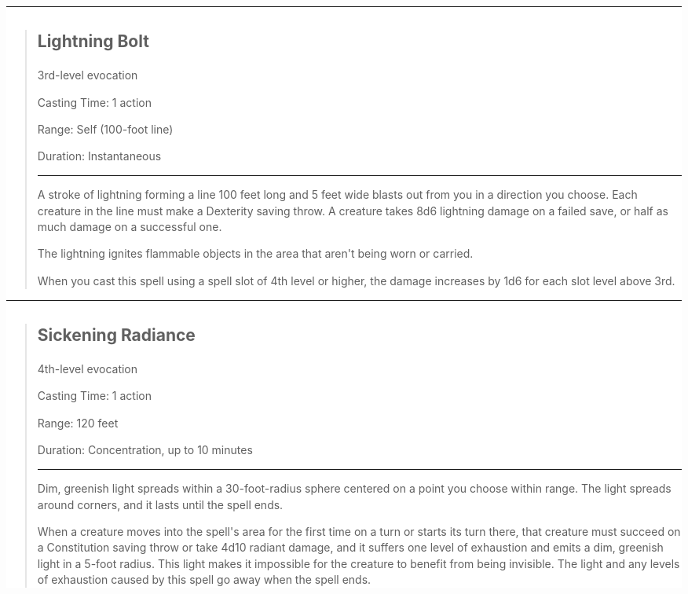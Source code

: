 ___
> ## Lightning Bolt
>
> 3rd-level evocation
>
> Casting Time:     1 action
>
> Range:                Self (100-foot line)
> 
> Duration:             Instantaneous
>
> ___
> A stroke of lightning forming a line 100 feet long and 5 feet wide blasts out from you in a direction you choose. Each creature in the line must make a Dexterity saving throw. A creature takes 8d6 lightning damage on a failed save, or half as much damage on a successful one.
>
> The lightning ignites flammable objects in the area that aren't being worn or carried.
>
> When you cast this spell using a spell slot of 4th level or higher, the damage increases by 1d6 for each slot level above 3rd.

___
> ## Sickening Radiance
>
> 4th-level evocation
>
> Casting Time:     1 action
>
> Range:                120 feet
> 
> Duration:             Concentration, up to 10 minutes
>
> ___
> Dim, greenish light spreads within a 30-foot-radius sphere centered on a point you choose within range. The light spreads around corners, and it lasts until the spell ends.
>
> When a creature moves into the spell's area for the first time on a turn or starts its turn there, that creature must succeed on a Constitution saving throw or take 4d10 radiant damage, and it suffers one level of exhaustion and emits a dim, greenish light in a 5-foot radius. This light makes it impossible for the creature to benefit from being invisible. The light and any levels of exhaustion caused by this spell go away when the spell ends.